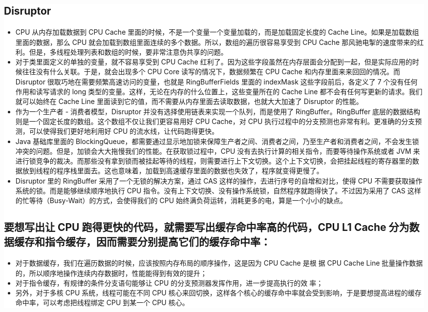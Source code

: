## Disruptor
* CPU 从内存加载数据到 CPU Cache 里面的时候，不是一个变量一个变量加载的，而是加载固定长度的 Cache Line。如果是加载数组里面的数据，那么 CPU 就会加载到数组里面连续的多个数据。所以，数组的遍历很容易享受到 CPU Cache 那风驰电掣的速度带来的红利。但是，多线程处理列表和数组的时候，要非常注意伪共享的问题。
* 对于类里面定义的单独的变量，就不容易享受到 CPU Cache 红利了。因为这些字段虽然在内存层面会分配到一起，但是实际应用的时候往往没有什么关联。于是，就会出现多个 CPU Core 读写的情况下，数据频繁在 CPU Cache 和内存里面来来回回的情况。而 Disruptor 很取巧地在需要频繁高速访问的变量，也就是 RingBufferFields 里面的 indexMask 这些字段前后，各定义了 7 个没有任何作用和读写请求的 long 类型的变量。这样，无论在内存的什么位置上，这些变量所在的 Cache Line 都不会有任何写更新的请求。我们就可以始终在 Cache Line 里面读到它的值，而不需要从内存里面去读取数据，也就大大加速了 Disruptor 的性能。
* 作为一个生产者 - 消费者模型，Disruptor 并没有选择使用链表来实现一个队列，而是使用了 RingBuffer。RingBuffer 底层的数据结构则是一个固定长度的数组。这个数组不仅让我们更容易用好 CPU Cache，对 CPU 执行过程中的分支预测也非常有利。更准确的分支预测，可以使得我们更好地利用好 CPU 的流水线，让代码跑得更快。
* Java 基础库里面的 BlockingQueue，都需要通过显示地加锁来保障生产者之间、消费者之间，乃至生产者和消费者之间，不会发生锁冲突的问题。但是，加锁会大大拖慢我们的性能。在获取锁过程中，CPU 没有去执行计算的相关指令，而要等待操作系统或者 JVM 来进行锁竞争的裁决。而那些没有拿到锁而被挂起等待的线程，则需要进行上下文切换。这个上下文切换，会把挂起线程的寄存器里的数据放到线程的程序栈里面去。这也意味着，加载到高速缓存里面的数据也失效了，程序就变得更慢了。
* Disruptor 里的 RingBuffer 采用了一个无锁的解决方案，通过 CAS 这样的操作，去进行序号的自增和对比，使得 CPU 不需要获取操作系统的锁。而是能够继续顺序地执行 CPU 指令。没有上下文切换、没有操作系统锁，自然程序就跑得快了。不过因为采用了 CAS 这样的忙等待（Busy-Wait）的方式，会使得我们的 CPU 始终满负荷运转，消耗更多的电，算是一个小小的缺点。

## 要想写出让 CPU 跑得更快的代码，就需要写出缓存命中率⾼的代码，CPU L1 Cache 分为数据缓存和指令缓存，因⽽需要分别提⾼它们的缓存命中率：
* 对于数据缓存，我们在遍历数据的时候，应该按照内存布局的顺序操作，这是因为 CPU Cache 是根
据 CPU Cache Line 批量操作数据的，所以顺序地操作连续内存数据时，性能能得到有效的提升；
* 对于指令缓存，有规律的条件分⽀语句能够让 CPU 的分⽀预测器发挥作⽤，进⼀步提⾼执⾏的效
率；
* 另外，对于多核 CPU 系统，线程可能在不同 CPU 核⼼来回切换，这样各个核⼼的缓存命中率就会受到影响，于是要想提⾼进程的缓存命中率，可以考虑把线程绑定 CPU 到某⼀个 CPU 核⼼。